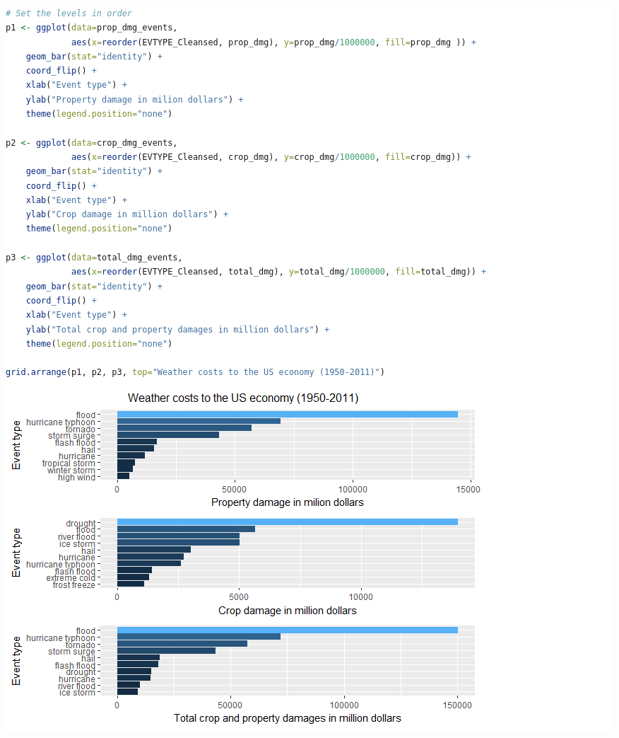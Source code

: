 
```r
# Set the levels in order
p1 <- ggplot(data=prop_dmg_events,
             aes(x=reorder(EVTYPE_Cleansed, prop_dmg), y=prop_dmg/1000000, fill=prop_dmg )) +
    geom_bar(stat="identity") +
    coord_flip() +
    xlab("Event type") +
    ylab("Property damage in milion dollars") +
    theme(legend.position="none")

p2 <- ggplot(data=crop_dmg_events,
             aes(x=reorder(EVTYPE_Cleansed, crop_dmg), y=crop_dmg/1000000, fill=crop_dmg)) +
    geom_bar(stat="identity") +
    coord_flip() + 
    xlab("Event type") +
    ylab("Crop damage in million dollars") + 
    theme(legend.position="none")

p3 <- ggplot(data=total_dmg_events,
             aes(x=reorder(EVTYPE_Cleansed, total_dmg), y=total_dmg/1000000, fill=total_dmg)) +
    geom_bar(stat="identity") +
    coord_flip() + 
    xlab("Event type") +
    ylab("Total crop and property damages in million dollars") + 
    theme(legend.position="none")

grid.arrange(p1, p2, p3, top="Weather costs to the US economy (1950-2011)")
```

![](storm_analysis_figures/unnamed-chunk-6-1.png)
